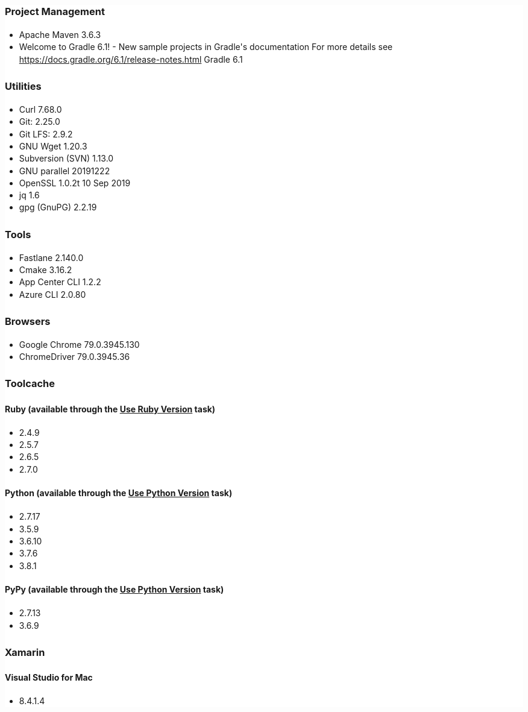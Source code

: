 ### Project Management
- Apache Maven 3.6.3
- Welcome to Gradle 6.1!  - New sample projects in Gradle's documentation For more details see https://docs.gradle.org/6.1/release-notes.html Gradle 6.1

### Utilities
- Curl 7.68.0
- Git: 2.25.0
- Git LFS: 2.9.2
- GNU Wget 1.20.3
- Subversion (SVN) 1.13.0
- GNU parallel 20191222
- OpenSSL 1.0.2t  10 Sep 2019
- jq 1.6
- gpg (GnuPG) 2.2.19

### Tools
- Fastlane 2.140.0
- Cmake 3.16.2
- App Center CLI 1.2.2
- Azure CLI 2.0.80

### Browsers
- Google Chrome 79.0.3945.130 
- ChromeDriver 79.0.3945.36

### Toolcache
#### Ruby (available through the [Use Ruby Version](https://go.microsoft.com/fwlink/?linkid=2005989) task)
- 2.4.9
- 2.5.7
- 2.6.5
- 2.7.0

#### Python (available through the [Use Python Version](https://go.microsoft.com/fwlink/?linkid=871498) task)
- 2.7.17
- 3.5.9
- 3.6.10
- 3.7.6
- 3.8.1

#### PyPy (available through the [Use Python Version](https://go.microsoft.com/fwlink/?linkid=871498) task)
- 2.7.13
- 3.6.9

### Xamarin
#### Visual Studio for Mac
- 8.4.1.4

